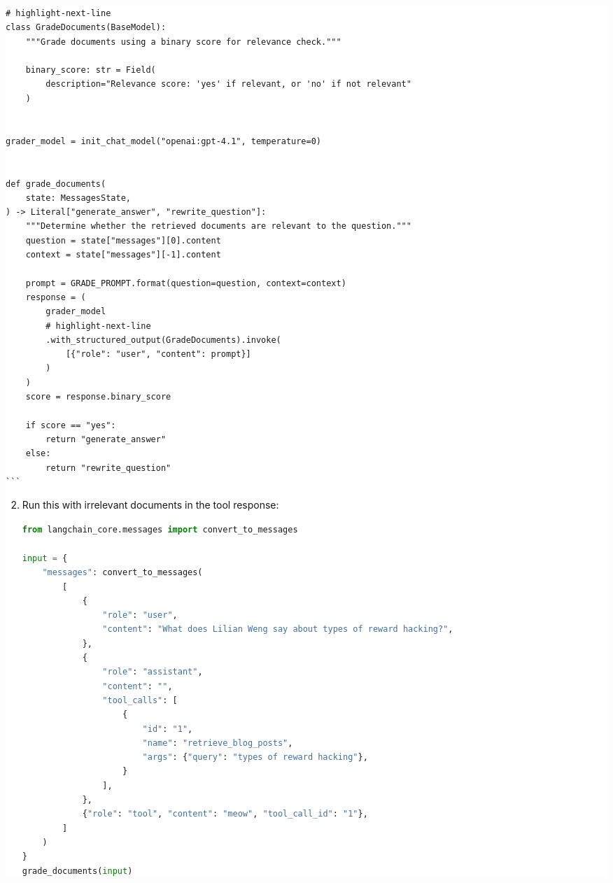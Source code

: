 
    # highlight-next-line
    class GradeDocuments(BaseModel):
        """Grade documents using a binary score for relevance check."""

        binary_score: str = Field(
            description="Relevance score: 'yes' if relevant, or 'no' if not relevant"
        )


    grader_model = init_chat_model("openai:gpt-4.1", temperature=0)


    def grade_documents(
        state: MessagesState,
    ) -> Literal["generate_answer", "rewrite_question"]:
        """Determine whether the retrieved documents are relevant to the question."""
        question = state["messages"][0].content
        context = state["messages"][-1].content

        prompt = GRADE_PROMPT.format(question=question, context=context)
        response = (
            grader_model
            # highlight-next-line
            .with_structured_output(GradeDocuments).invoke(
                [{"role": "user", "content": prompt}]
            )
        )
        score = response.binary_score

        if score == "yes":
            return "generate_answer"
        else:
            return "rewrite_question"
    ```

2. Run this with irrelevant documents in the tool response:

    ```python
    from langchain_core.messages import convert_to_messages

    input = {
        "messages": convert_to_messages(
            [
                {
                    "role": "user",
                    "content": "What does Lilian Weng say about types of reward hacking?",
                },
                {
                    "role": "assistant",
                    "content": "",
                    "tool_calls": [
                        {
                            "id": "1",
                            "name": "retrieve_blog_posts",
                            "args": {"query": "types of reward hacking"},
                        }
                    ],
                },
                {"role": "tool", "content": "meow", "tool_call_id": "1"},
            ]
        )
    }
    grade_documents(input)
    ```
